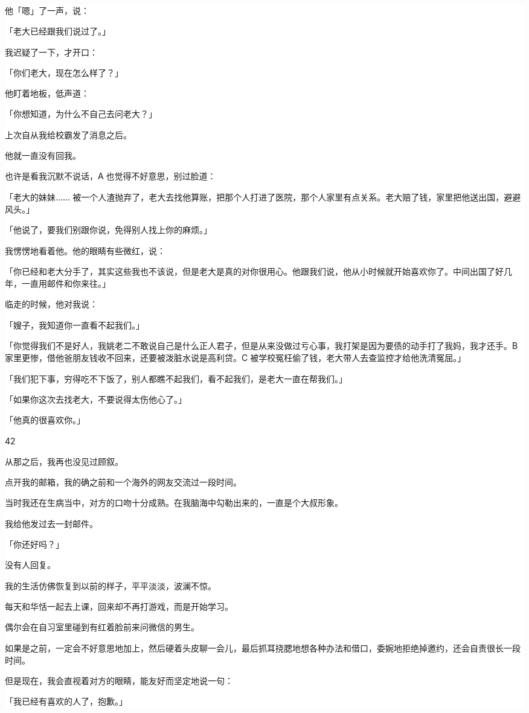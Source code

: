 他「嗯」了一声，说：

「老大已经跟我们说过了。」

我迟疑了一下，才开口：

「你们老大，现在怎么样了？」

他盯着地板，低声道：

「你想知道，为什么不自己去问老大？」

上次自从我给校霸发了消息之后。

他就一直没有回我。

也许是看我沉默不说话，A 也觉得不好意思，别过脸道：

「老大的妹妹…… 被一个人渣抛弃了，老大去找他算账，把那个人打进了医院，那个人家里有点关系。老大赔了钱，家里把他送出国，避避风头。」

「他说了，要我们别跟你说，免得别人找上你的麻烦。」

我愣愣地看着他。他的眼睛有些微红，说：

「你已经和老大分手了，其实这些我也不该说，但是老大是真的对你很用心。他跟我们说，他从小时候就开始喜欢你了。中间出国了好几年，一直用邮件和你来往。」

临走的时候，他对我说：

「嫂子，我知道你一直看不起我们。」

「你觉得我们不是好人，我姚老二不敢说自己是什么正人君子，但是从来没做过亏心事，我打架是因为要债的动手打了我妈，我才还手。B 家里更惨，借他爸朋友钱收不回来，还要被泼脏水说是高利贷。C 被学校冤枉偷了钱，老大带人去查监控才给他洗清冤屈。」

「我们犯下事，穷得吃不下饭了，别人都瞧不起我们，看不起我们，是老大一直在帮我们。」

「如果你这次去找老大，不要说得太伤他心了。」

「他真的很喜欢你。」

42

从那之后，我再也没见过顾叙。

点开我的邮箱，我的确之前和一个海外的网友交流过一段时间。

当时我还在生病当中，对方的口吻十分成熟。在我脑海中勾勒出来的，一直是个大叔形象。

我给他发过去一封邮件。

「你还好吗？」

没有人回复。

我的生活仿佛恢复到以前的样子，平平淡淡，波澜不惊。

每天和华恬一起去上课，回来却不再打游戏，而是开始学习。

偶尔会在自习室里碰到有红着脸前来问微信的男生。

如果是之前，一定会不好意思地加上，然后硬着头皮聊一会儿，最后抓耳挠腮地想各种办法和借口，委婉地拒绝掉邀约，还会自责很长一段时间。

但是现在，我会直视着对方的眼睛，能友好而坚定地说一句：

「我已经有喜欢的人了，抱歉。」
